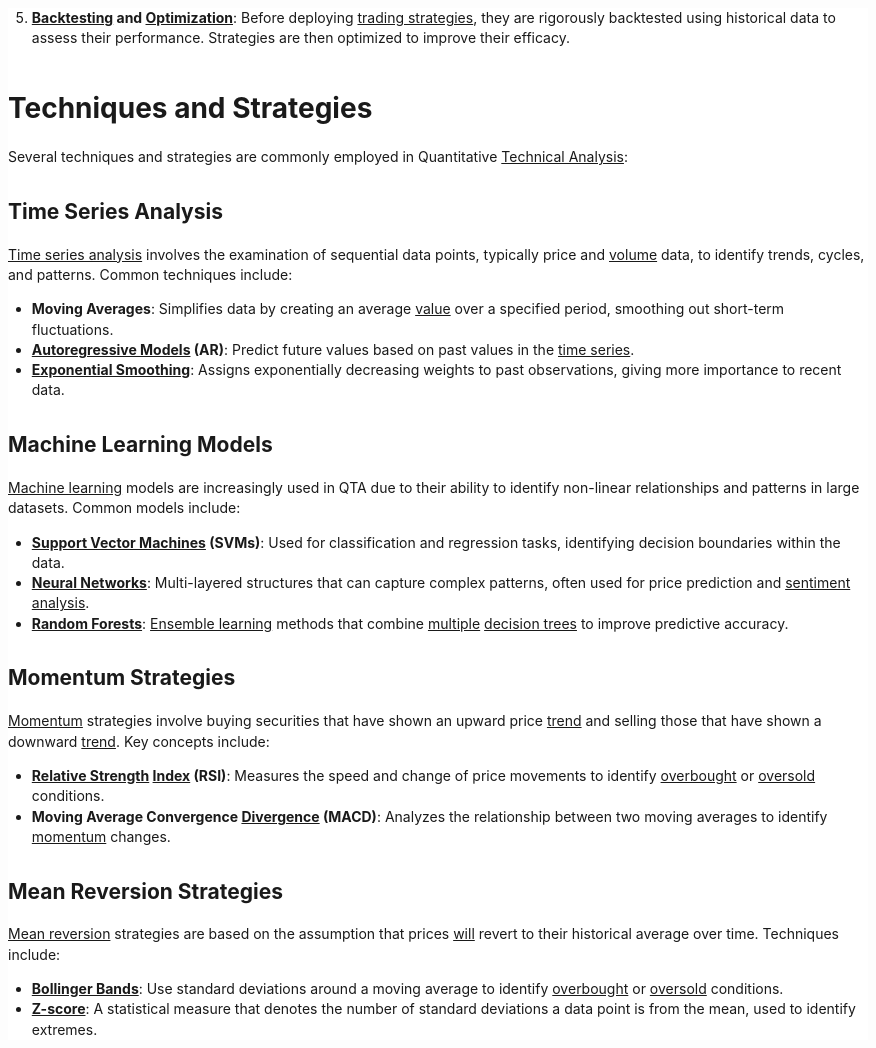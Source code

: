 5. **[Backtesting](../b/backtesting.md) and [Optimization](../o/optimization.md)**: Before deploying [trading strategies](../t/trading_strategies.md), they are rigorously backtested using historical data to assess their performance. Strategies are then optimized to improve their efficacy.

# Techniques and Strategies
Several techniques and strategies are commonly employed in Quantitative [Technical Analysis](../t/technical_analysis.md):

## Time Series Analysis
[Time series analysis](../t/time_series_analysis.md) involves the examination of sequential data points, typically price and [volume](../v/volume.md) data, to identify trends, cycles, and patterns. Common techniques include:

- **Moving Averages**: Simplifies data by creating an average [value](../v/value.md) over a specified period, smoothing out short-term fluctuations.
- **[Autoregressive Models](../a/autoregressive.md) (AR)**: Predict future values based on past values in the [time series](../t/time_series.md).
- **[Exponential Smoothing](../e/exponential_smoothing.md)**: Assigns exponentially decreasing weights to past observations, giving more importance to recent data.

## Machine Learning Models
[Machine learning](../m/machine_learning.md) models are increasingly used in QTA due to their ability to identify non-linear relationships and patterns in large datasets. Common models include:

- **[Support Vector Machines](../s/support_vector_machines_in_trading.md) (SVMs)**: Used for classification and regression tasks, identifying decision boundaries within the data.
- **[Neural Networks](../n/neural_networks_in_trading.md)**: Multi-layered structures that can capture complex patterns, often used for price prediction and [sentiment analysis](../s/sentiment_analysis.md).
- **[Random Forests](../r/random_forests_in_trading.md)**: [Ensemble learning](../e/ensemble_learning.md) methods that combine [multiple](../m/multiple.md) [decision trees](../d/decision_trees.md) to improve predictive accuracy.

## Momentum Strategies
[Momentum](../m/momentum.md) strategies involve buying securities that have shown an upward price [trend](../t/trend.md) and selling those that have shown a downward [trend](../t/trend.md). Key concepts include:

- **[Relative Strength](../r/relative_strength.md) [Index](../i/index_instrument.md) (RSI)**: Measures the speed and change of price movements to identify [overbought](../o/overbought.md) or [oversold](../o/oversold.md) conditions.
- **Moving Average Convergence [Divergence](../d/divergence.md) (MACD)**: Analyzes the relationship between two moving averages to identify [momentum](../m/momentum.md) changes.

## Mean Reversion Strategies
[Mean reversion](../m/mean_reversion.md) strategies are based on the assumption that prices [will](../w/will.md) revert to their historical average over time. Techniques include:

- **[Bollinger Bands](../b/bollinger_bands.md)**: Use standard deviations around a moving average to identify [overbought](../o/overbought.md) or [oversold](../o/oversold.md) conditions.
- **[Z-score](../z/z-score.md)**: A statistical measure that denotes the number of standard deviations a data point is from the mean, used to identify extremes.

